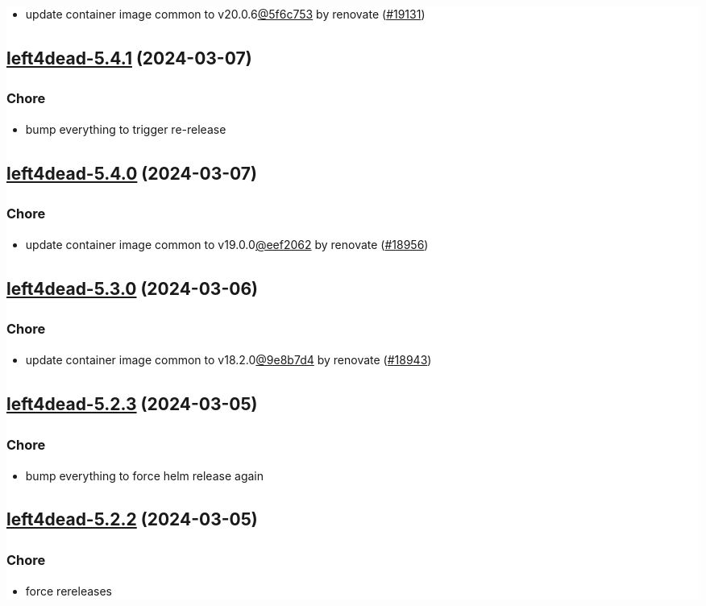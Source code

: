 
- update container image common to v20.0.6[@5f6c753](https://github.com/5f6c753) by renovate ([#19131](https://github.com/truecharts/charts/issues/19131))


## [left4dead-5.4.1](https://github.com/truecharts/charts/compare/left4dead-5.4.0...left4dead-5.4.1) (2024-03-07)

### Chore



- bump everything to trigger re-release


## [left4dead-5.4.0](https://github.com/truecharts/charts/compare/left4dead-5.3.0...left4dead-5.4.0) (2024-03-07)

### Chore



- update container image common to v19.0.0[@eef2062](https://github.com/eef2062) by renovate ([#18956](https://github.com/truecharts/charts/issues/18956))


## [left4dead-5.3.0](https://github.com/truecharts/charts/compare/left4dead-5.2.3...left4dead-5.3.0) (2024-03-06)

### Chore



- update container image common to v18.2.0[@9e8b7d4](https://github.com/9e8b7d4) by renovate ([#18943](https://github.com/truecharts/charts/issues/18943))


## [left4dead-5.2.3](https://github.com/truecharts/charts/compare/left4dead-5.2.2...left4dead-5.2.3) (2024-03-05)

### Chore



- bump everything to force helm release again


## [left4dead-5.2.2](https://github.com/truecharts/charts/compare/left4dead-5.2.0...left4dead-5.2.2) (2024-03-05)

### Chore



- force rereleases
